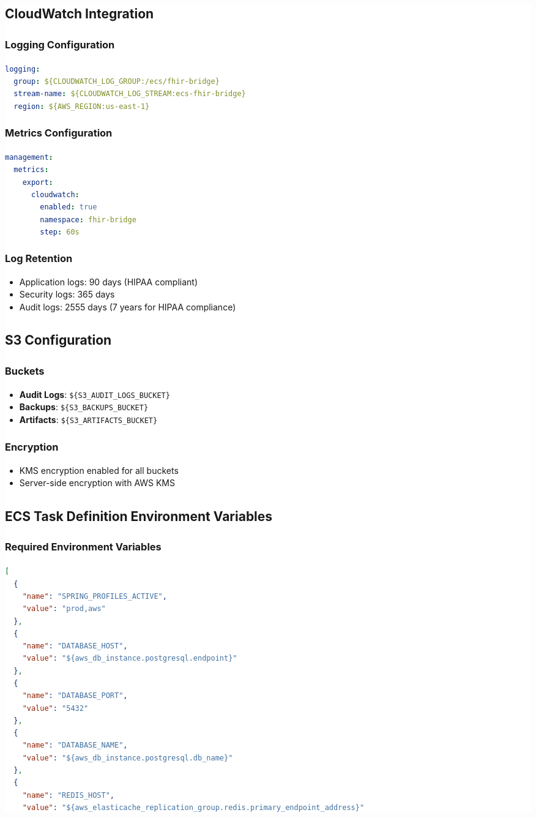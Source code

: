 ## CloudWatch Integration

### Logging Configuration
```yaml
logging:
  group: ${CLOUDWATCH_LOG_GROUP:/ecs/fhir-bridge}
  stream-name: ${CLOUDWATCH_LOG_STREAM:ecs-fhir-bridge}
  region: ${AWS_REGION:us-east-1}
```

### Metrics Configuration
```yaml
management:
  metrics:
    export:
      cloudwatch:
        enabled: true
        namespace: fhir-bridge
        step: 60s
```

### Log Retention
- Application logs: 90 days (HIPAA compliant)
- Security logs: 365 days
- Audit logs: 2555 days (7 years for HIPAA compliance)

## S3 Configuration

### Buckets
- **Audit Logs**: `${S3_AUDIT_LOGS_BUCKET}`
- **Backups**: `${S3_BACKUPS_BUCKET}`
- **Artifacts**: `${S3_ARTIFACTS_BUCKET}`

### Encryption
- KMS encryption enabled for all buckets
- Server-side encryption with AWS KMS

## ECS Task Definition Environment Variables

### Required Environment Variables
```json
[
  {
    "name": "SPRING_PROFILES_ACTIVE",
    "value": "prod,aws"
  },
  {
    "name": "DATABASE_HOST",
    "value": "${aws_db_instance.postgresql.endpoint}"
  },
  {
    "name": "DATABASE_PORT",
    "value": "5432"
  },
  {
    "name": "DATABASE_NAME",
    "value": "${aws_db_instance.postgresql.db_name}"
  },
  {
    "name": "REDIS_HOST",
    "value": "${aws_elasticache_replication_group.redis.primary_endpoint_address}"
```